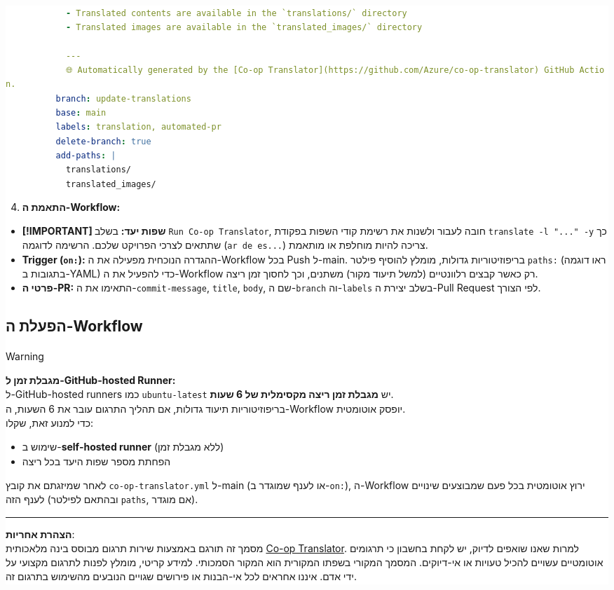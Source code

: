 ```yaml
            - Translated contents are available in the `translations/` directory
            - Translated images are available in the `translated_images/` directory

            ---
            🌐 Automatically generated by the [Co-op Translator](https://github.com/Azure/co-op-translator) GitHub Action.
          branch: update-translations
          base: main
          labels: translation, automated-pr
          delete-branch: true
          add-paths: |
            translations/
            translated_images/
```
4.  **התאמת ה-Workflow:**
  - **[!IMPORTANT] שפות יעד:** בשלב `Run Co-op Translator`, חובה לעבור ולשנות את רשימת קודי השפות בפקודת `translate -l "..." -y` כך שתתאים לצרכי הפרויקט שלכם. הרשימה לדוגמה (`ar de es...`) צריכה להיות מוחלפת או מותאמת.
  - **Trigger (`on:`):** ההגדרה הנוכחית מפעילה את ה-Workflow בכל Push ל-main. בריפוזיטוריות גדולות, מומלץ להוסיף פילטר `paths:` (ראו דוגמה בתגובות ב-YAML) כדי להפעיל את ה-Workflow רק כאשר קבצים רלוונטיים (למשל תיעוד מקור) משתנים, וכך לחסוך זמן ריצה.
  - **פרטי ה-PR:** התאימו את ה-`commit-message`, `title`, `body`, שם ה-`branch` וה-`labels` בשלב יצירת ה-Pull Request לפי הצורך.

## הפעלת ה-Workflow

> [!WARNING]  
> **מגבלת זמן ל-GitHub-hosted Runner:**  
> ל-GitHub-hosted runners כמו `ubuntu-latest` יש **מגבלת זמן ריצה מקסימלית של 6 שעות**.  
> בריפוזיטוריות תיעוד גדולות, אם תהליך התרגום עובר את 6 השעות, ה-Workflow יופסק אוטומטית.  
> כדי למנוע זאת, שקלו:  
> - שימוש ב-**self-hosted runner** (ללא מגבלת זמן)  
> - הפחתת מספר שפות היעד בכל ריצה

לאחר שמיזגתם את קובץ `co-op-translator.yml` ל-main (או לענף שמוגדר ב-`on:`), ה-Workflow ירוץ אוטומטית בכל פעם שמבוצעים שינויים לענף הזה (ובהתאם לפילטר `paths`, אם מוגדר).

---

**הצהרת אחריות**:  
מסמך זה תורגם באמצעות שירות תרגום מבוסס בינה מלאכותית [Co-op Translator](https://github.com/Azure/co-op-translator). למרות שאנו שואפים לדיוק, יש לקחת בחשבון כי תרגומים אוטומטיים עשויים להכיל טעויות או אי-דיוקים. המסמך המקורי בשפתו המקורית הוא המקור הסמכותי. למידע קריטי, מומלץ לפנות לתרגום מקצועי על ידי אדם. איננו אחראים לכל אי-הבנות או פירושים שגויים הנובעים מהשימוש בתרגום זה.
